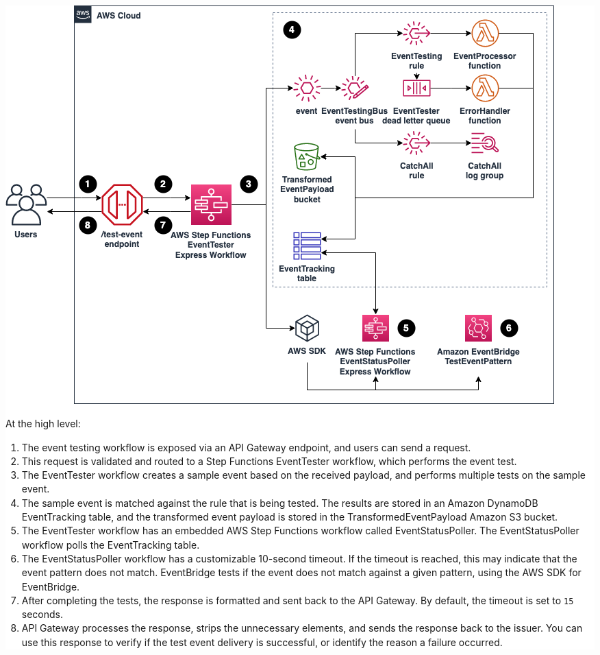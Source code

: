 ![full-solution](./assets/diagrams/full-solution.png)

At the high level:

1. The event testing workflow is exposed via an API Gateway endpoint, and users can send a request.
1. This request is validated and routed to a Step Functions EventTester workflow, which performs the event test.
1. The EventTester workflow creates a sample event based on the received payload, and performs multiple tests on the sample event.
1. The sample event is matched against the rule that is being tested. The results are stored in an Amazon DynamoDB EventTracking table, and the transformed event payload is stored in the TransformedEventPayload Amazon S3 bucket.
1. The EventTester workflow has an embedded AWS Step Functions workflow called EventStatusPoller. The EventStatusPoller workflow polls the EventTracking table.
1. The EventStatusPoller workflow has a customizable 10-second timeout. If the timeout is reached, this may indicate that the event pattern does not match. EventBridge tests if the event does not match against a given pattern, using the AWS SDK for EventBridge.
1. After completing the tests, the response is formatted and sent back to the API Gateway. By default, the timeout is set to `15` seconds.
1. API Gateway processes the response, strips the unnecessary elements, and sends the response back to the issuer. You can use this response to verify if the test event delivery is successful, or identify the reason a failure occurred.
